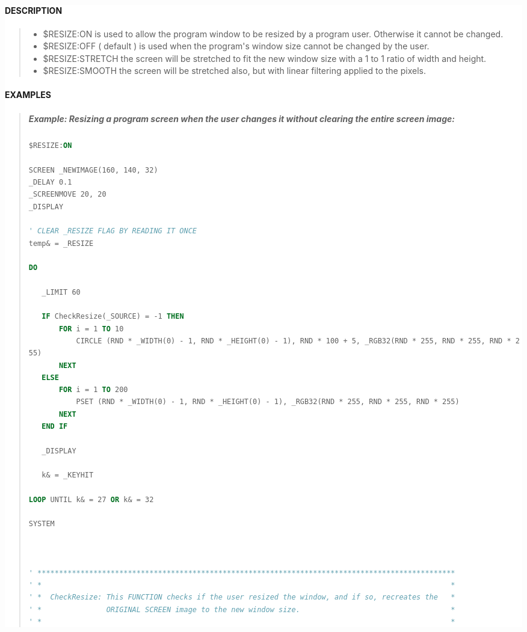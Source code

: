 </blockquote>

#### DESCRIPTION

<blockquote>


* $RESIZE:ON is used to allow the program window to be resized by a program user. Otherwise it cannot be changed.
* $RESIZE:OFF ( default ) is used when the program's window size cannot be changed by the user.
* $RESIZE:STRETCH the screen will be stretched to fit the new window size with a 1 to 1 ratio of width and height.
* $RESIZE:SMOOTH the screen will be stretched also, but with linear filtering applied to the pixels.

</blockquote>

#### EXAMPLES

<blockquote>



##### Example: Resizing a program screen when the user changes it without clearing the entire screen image:
```vb
$RESIZE:ON

SCREEN _NEWIMAGE(160, 140, 32)
_DELAY 0.1
_SCREENMOVE 20, 20
_DISPLAY

' CLEAR _RESIZE FLAG BY READING IT ONCE
temp& = _RESIZE

DO

   _LIMIT 60

   IF CheckResize(_SOURCE) = -1 THEN
       FOR i = 1 TO 10
           CIRCLE (RND * _WIDTH(0) - 1, RND * _HEIGHT(0) - 1), RND * 100 + 5, _RGB32(RND * 255, RND * 255, RND * 255)
       NEXT
   ELSE
       FOR i = 1 TO 200
           PSET (RND * _WIDTH(0) - 1, RND * _HEIGHT(0) - 1), _RGB32(RND * 255, RND * 255, RND * 255)
       NEXT
   END IF

   _DISPLAY

   k& = _KEYHIT

LOOP UNTIL k& = 27 OR k& = 32

SYSTEM



' *************************************************************************************************
' *                                                                                               *
' *  CheckResize: This FUNCTION checks if the user resized the window, and if so, recreates the   *
' *               ORIGINAL SCREEN image to the new window size.                                   *
' *                                                                                               *
```